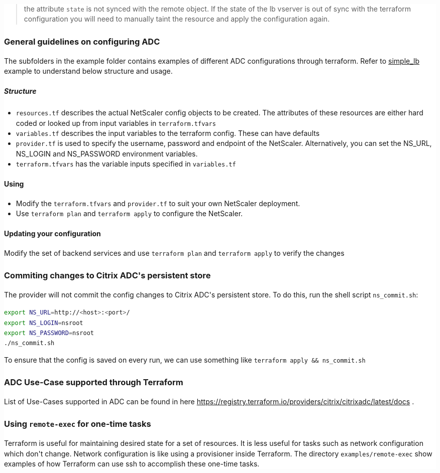> the attribute `state` is not synced with the remote object. If the state of the lb vserver is out of sync with the terraform configuration you will need to manually taint the resource and apply the configuration again.

### General guidelines on configuring ADC

The subfolders in the example folder contains examples of different ADC configurations through terraform. Refer to [simple_lb](https://github.com/citrix/terraform-provider-citrixadc/tree/master/examples/simple_lb) example to understand below structure and usage.

##### Structure

- `resources.tf` describes the actual NetScaler config objects to be created. The attributes of these resources are either hard coded or looked up from input variables in `terraform.tfvars`
- `variables.tf` describes the input variables to the terraform config. These can have defaults
- `provider.tf` is used to specify the username, password and endpoint of the NetScaler. Alternatively, you can set the NS_URL, NS_LOGIN and NS_PASSWORD environment variables.
- `terraform.tfvars` has the variable inputs specified in `variables.tf`

#### Using

- Modify the `terraform.tfvars` and `provider.tf` to suit your own NetScaler deployment.
- Use `terraform plan` and `terraform apply` to configure the NetScaler.

#### Updating your configuration

Modify the set of backend services and use `terraform plan` and `terraform apply` to verify the changes

### Commiting changes to Citrix ADC's persistent store

The provider will not commit the config changes to Citrix ADC's persistent store. To do this, run the shell script `ns_commit.sh`:

```bash
export NS_URL=http://<host>:<port>/
export NS_LOGIN=nsroot
export NS_PASSWORD=nsroot
./ns_commit.sh
```

To ensure that the config is saved on every run, we can use something like `terraform apply && ns_commit.sh`

### ADC Use-Case supported through Terraform

List of Use-Cases supported in ADC can be found in here https://registry.terraform.io/providers/citrix/citrixadc/latest/docs .


### Using `remote-exec` for one-time tasks

Terraform is useful for maintaining desired state for a set of resources. It is less useful for tasks such as network configuration which don't change. Network configuration is like using a provisioner inside Terraform. The directory `examples/remote-exec` show examples of how Terraform can use ssh to accomplish these one-time tasks.
